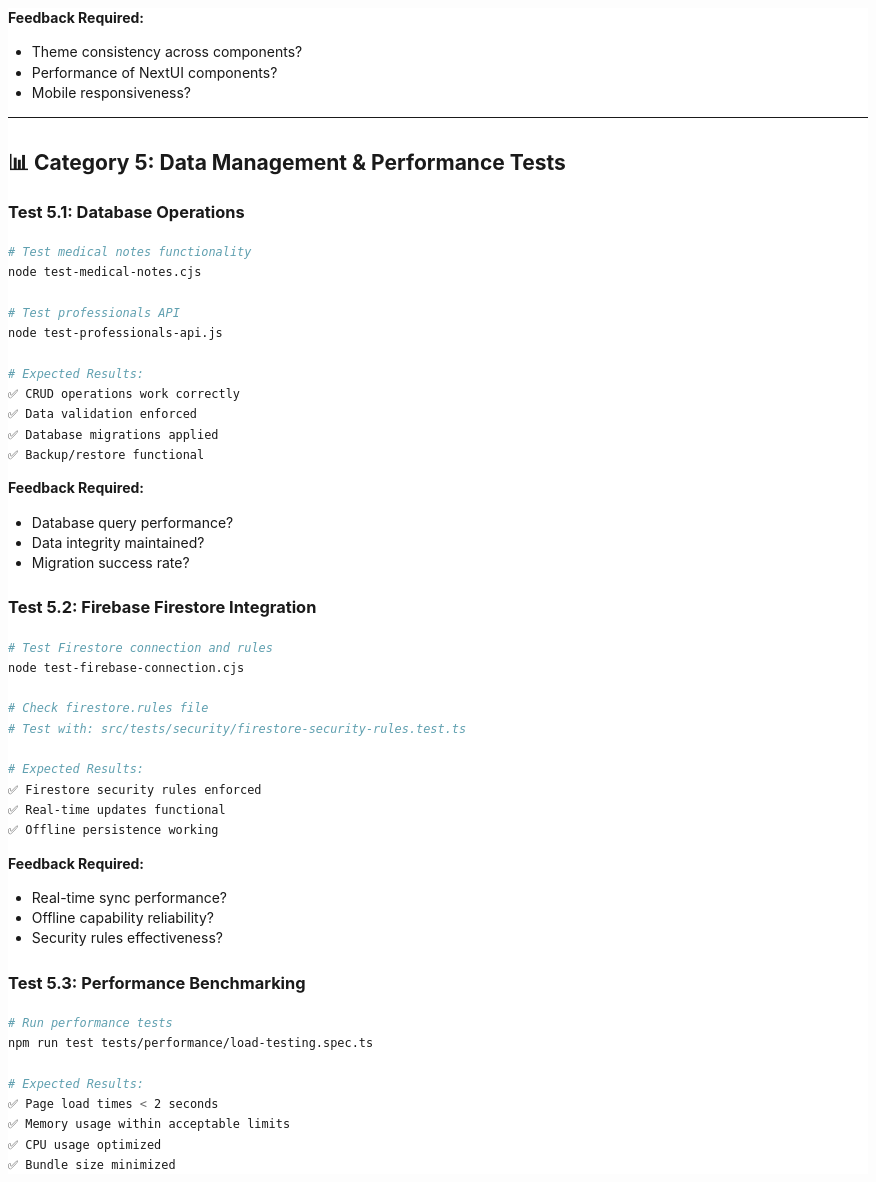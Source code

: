 **Feedback Required:**
- Theme consistency across components?
- Performance of NextUI components?
- Mobile responsiveness?

---

## 📊 **Category 5: Data Management & Performance Tests**

### Test 5.1: Database Operations
```bash
# Test medical notes functionality
node test-medical-notes.cjs

# Test professionals API
node test-professionals-api.js

# Expected Results:
✅ CRUD operations work correctly
✅ Data validation enforced
✅ Database migrations applied
✅ Backup/restore functional
```

**Feedback Required:**
- Database query performance?
- Data integrity maintained?
- Migration success rate?

### Test 5.2: Firebase Firestore Integration
```bash
# Test Firestore connection and rules
node test-firebase-connection.cjs

# Check firestore.rules file
# Test with: src/tests/security/firestore-security-rules.test.ts

# Expected Results:
✅ Firestore security rules enforced
✅ Real-time updates functional
✅ Offline persistence working
```

**Feedback Required:**
- Real-time sync performance?
- Offline capability reliability?
- Security rules effectiveness?

### Test 5.3: Performance Benchmarking
```bash
# Run performance tests
npm run test tests/performance/load-testing.spec.ts

# Expected Results:
✅ Page load times < 2 seconds
✅ Memory usage within acceptable limits
✅ CPU usage optimized
✅ Bundle size minimized
```
